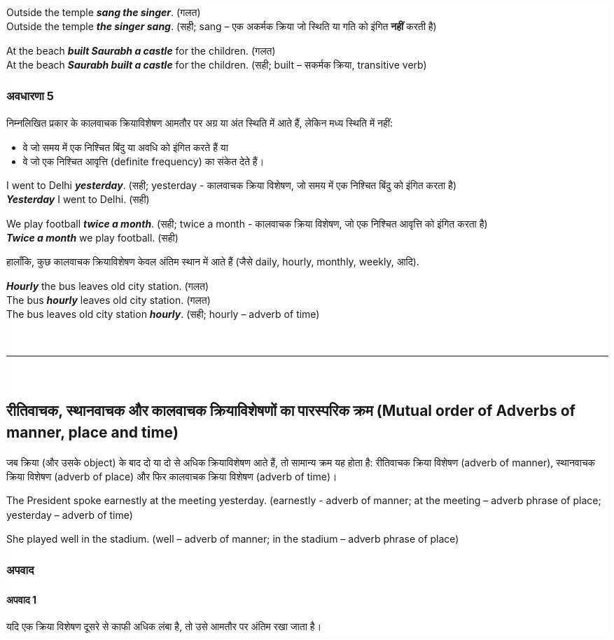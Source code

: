 Outside the temple ***<span class="mak-text-color-incorrect">sang the singer</span>***. (गलत) <br>
Outside the temple ***<span class="mak-text-color">the singer sang</span>***. (सही; sang – एक अकर्मक क्रिया जो स्थिति या गति को इंगित **नहीं** करती है)

At the beach ***<span class="mak-text-color-incorrect">built Saurabh a castle</span>*** for the children. (गलत) <br>
At the beach ***<span class="mak-text-color">Saurabh built a castle</span>*** for the children. (सही; built – सकर्मक क्रिया, transitive verb)
</div>

### अवधारणा 5

निम्नलिखित प्रकार के कालवाचक क्रियाविशेषण आमतौर पर अग्र या अंत स्थिति में आते हैं, लेकिन मध्य स्थिति में नहीं:

* वे जो समय में एक निश्चित बिंदु या अवधि को इंगित करते हैं या
* वे जो एक निश्चित आवृत्ति (definite frequency) का संकेत देते हैं।

I went to Delhi ***yesterday***. (सही; yesterday - कालवाचक क्रिया विशेषण, जो समय में एक निश्चित बिंदु को इंगित करता है) <br>
***Yesterday*** I went to Delhi. (सही)

We play football ***twice a month***. (सही; twice a month - कालवाचक क्रिया विशेषण, जो एक निश्चित आवृत्ति को इंगित करता है) <br>
***Twice a month*** we play football. (सही)

हालाँकि, कुछ कालवाचक क्रियाविशेषण केवल अंतिम स्थान में आते हैं (जैसे daily, hourly, monthly, weekly, आदि).

***<span class="mak-text-color-incorrect">Hourly</span>*** the bus leaves old city station. (गलत) <br>
The bus ***<span class="mak-text-color-incorrect">hourly</span>*** leaves old city station. (गलत) <br>
The bus leaves old city station ***<span class="mak-text-color">hourly</span>***. (सही; hourly – adverb of time)

<br><hr><br>

## रीतिवाचक, स्थानवाचक और कालवाचक क्रियाविशेषणों का पारस्परिक क्रम (Mutual order of Adverbs of manner, place and time)

जब क्रिया (और उसके object) के बाद दो या दो से अधिक क्रियाविशेषण आते हैं, तो सामान्य क्रम यह होता है: रीतिवाचक क्रिया विशेषण (adverb of manner), स्थानवाचक क्रिया विशेषण (adverb of place) और फिर कालवाचक क्रिया विशेषण (adverb of time)।

The President spoke earnestly at the meeting yesterday. (earnestly - adverb of manner; at the meeting – adverb phrase of place; yesterday – adverb of time)

She played well in the stadium. (well – adverb of manner; in the stadium – adverb phrase of place)

### अपवाद

#### अपवाद 1

यदि एक क्रिया विशेषण दूसरे से काफी अधिक लंबा है, तो उसे आमतौर पर अंतिम रखा जाता है।

